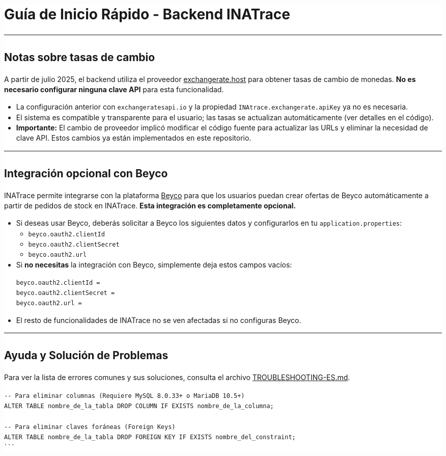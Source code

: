# Guía de Inicio Rápido - Backend INATrace

---

## Notas sobre tasas de cambio

A partir de julio 2025, el backend utiliza el proveedor [exchangerate.host](https://exchangerate.host) para obtener tasas de cambio de monedas. **No es necesario configurar ninguna clave API** para esta funcionalidad.

- La configuración anterior con `exchangeratesapi.io` y la propiedad `INAtrace.exchangerate.apiKey` ya no es necesaria.
- El sistema es compatible y transparente para el usuario; las tasas se actualizan automáticamente (ver detalles en el código).
- **Importante:** El cambio de proveedor implicó modificar el código fuente para actualizar las URLs y eliminar la necesidad de clave API. Estos cambios ya están implementados en este repositorio.

---

## Integración opcional con Beyco

INATrace permite integrarse con la plataforma [Beyco](https://beyco.nl) para que los usuarios puedan crear ofertas de Beyco automáticamente a partir de pedidos de stock en INATrace. **Esta integración es completamente opcional.**

- Si deseas usar Beyco, deberás solicitar a Beyco los siguientes datos y configurarlos en tu `application.properties`:
  - `beyco.oauth2.clientId`
  - `beyco.oauth2.clientSecret`
  - `beyco.oauth2.url`
- Si **no necesitas** la integración con Beyco, simplemente deja estos campos vacíos:
  ```properties
  beyco.oauth2.clientId =
  beyco.oauth2.clientSecret =
  beyco.oauth2.url =
  ```
- El resto de funcionalidades de INATrace no se ven afectadas si no configuras Beyco.

---

## Ayuda y Solución de Problemas

Para ver la lista de errores comunes y sus soluciones, consulta el archivo [TROUBLESHOOTING-ES.md](./TROUBLESHOOTING-ES.md).


    -- Para eliminar columnas (Requiere MySQL 8.0.33+ o MariaDB 10.5+)
    ALTER TABLE nombre_de_la_tabla DROP COLUMN IF EXISTS nombre_de_la_columna;

    -- Para eliminar claves foráneas (Foreign Keys)
    ALTER TABLE nombre_de_la_tabla DROP FOREIGN KEY IF EXISTS nombre_del_constraint;
    ```
